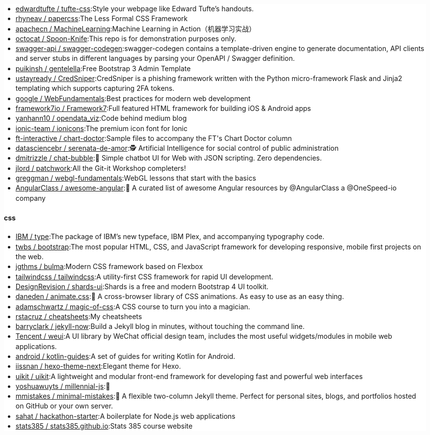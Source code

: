 * [edwardtufte / tufte-css](https://github.com/edwardtufte/tufte-css):Style your webpage like Edward Tufte’s handouts.
* [rhyneav / papercss](https://github.com/rhyneav/papercss):The Less Formal CSS Framework
* [apachecn / MachineLearning](https://github.com/apachecn/MachineLearning):Machine Learning in Action（机器学习实战）
* [octocat / Spoon-Knife](https://github.com/octocat/Spoon-Knife):This repo is for demonstration purposes only.
* [swagger-api / swagger-codegen](https://github.com/swagger-api/swagger-codegen):swagger-codegen contains a template-driven engine to generate documentation, API clients and server stubs in different languages by parsing your OpenAPI / Swagger definition.
* [puikinsh / gentelella](https://github.com/puikinsh/gentelella):Free Bootstrap 3 Admin Template
* [ustayready / CredSniper](https://github.com/ustayready/CredSniper):CredSniper is a phishing framework written with the Python micro-framework Flask and Jinja2 templating which supports capturing 2FA tokens.
* [google / WebFundamentals](https://github.com/google/WebFundamentals):Best practices for modern web development
* [framework7io / Framework7](https://github.com/framework7io/Framework7):Full featured HTML framework for building iOS & Android apps
* [yanhann10 / opendata_viz](https://github.com/yanhann10/opendata_viz):Code behind medium blog
* [ionic-team / ionicons](https://github.com/ionic-team/ionicons):The premium icon font for Ionic
* [ft-interactive / chart-doctor](https://github.com/ft-interactive/chart-doctor):Sample files to accompany the FT's Chart Doctor column
* [datasciencebr / serenata-de-amor](https://github.com/datasciencebr/serenata-de-amor):🕵 Artificial Intelligence for social control of public administration
* [dmitrizzle / chat-bubble](https://github.com/dmitrizzle/chat-bubble):🤖 Simple chatbot UI for Web with JSON scripting. Zero dependencies.
* [jlord / patchwork](https://github.com/jlord/patchwork):All the Git-it Workshop completers!
* [greggman / webgl-fundamentals](https://github.com/greggman/webgl-fundamentals):WebGL lessons that start with the basics
* [AngularClass / awesome-angular](https://github.com/AngularClass/awesome-angular):📄 A curated list of awesome Angular resources by @AngularClass a @OneSpeed-io company

#### css
* [IBM / type](https://github.com/IBM/type):The package of IBM’s new typeface, IBM Plex, and accompanying typography code.
* [twbs / bootstrap](https://github.com/twbs/bootstrap):The most popular HTML, CSS, and JavaScript framework for developing responsive, mobile first projects on the web.
* [jgthms / bulma](https://github.com/jgthms/bulma):Modern CSS framework based on Flexbox
* [tailwindcss / tailwindcss](https://github.com/tailwindcss/tailwindcss):A utility-first CSS framework for rapid UI development.
* [DesignRevision / shards-ui](https://github.com/DesignRevision/shards-ui):Shards is a free and modern Bootstrap 4 UI toolkit.
* [daneden / animate.css](https://github.com/daneden/animate.css):🍿 A cross-browser library of CSS animations. As easy to use as an easy thing.
* [adamschwartz / magic-of-css](https://github.com/adamschwartz/magic-of-css):A CSS course to turn you into a magician.
* [rstacruz / cheatsheets](https://github.com/rstacruz/cheatsheets):My cheatsheets
* [barryclark / jekyll-now](https://github.com/barryclark/jekyll-now):Build a Jekyll blog in minutes, without touching the command line.
* [Tencent / weui](https://github.com/Tencent/weui):A UI library by WeChat official design team, includes the most useful widgets/modules in mobile web applications.
* [android / kotlin-guides](https://github.com/android/kotlin-guides):A set of guides for writing Kotlin for Android.
* [iissnan / hexo-theme-next](https://github.com/iissnan/hexo-theme-next):Elegant theme for Hexo.
* [uikit / uikit](https://github.com/uikit/uikit):A lightweight and modular front-end framework for developing fast and powerful web interfaces
* [yoshuawuyts / millennial-js](https://github.com/yoshuawuyts/millennial-js):💁
* [mmistakes / minimal-mistakes](https://github.com/mmistakes/minimal-mistakes):📐 A flexible two-column Jekyll theme. Perfect for personal sites, blogs, and portfolios hosted on GitHub or your own server.
* [sahat / hackathon-starter](https://github.com/sahat/hackathon-starter):A boilerplate for Node.js web applications
* [stats385 / stats385.github.io](https://github.com/stats385/stats385.github.io):Stats 385 course website